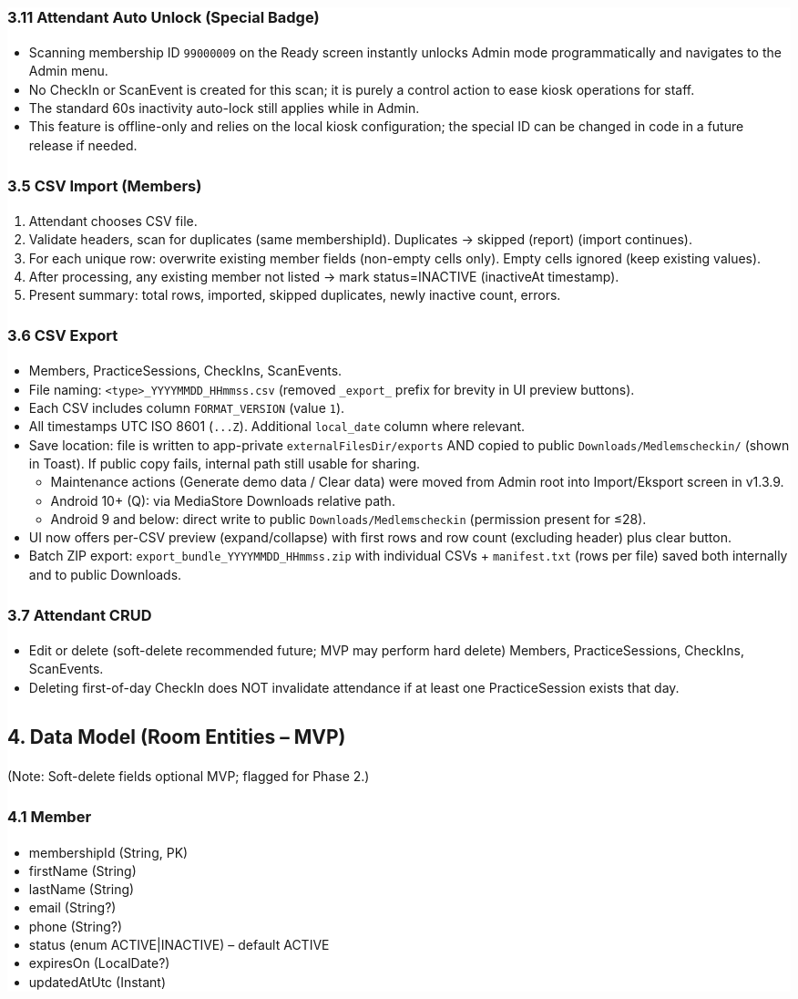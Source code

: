 ### 3.11 Attendant Auto Unlock (Special Badge)
- Scanning membership ID `99000009` on the Ready screen instantly unlocks Admin mode programmatically and navigates to the Admin menu.
- No CheckIn or ScanEvent is created for this scan; it is purely a control action to ease kiosk operations for staff.
- The standard 60s inactivity auto-lock still applies while in Admin.
- This feature is offline-only and relies on the local kiosk configuration; the special ID can be changed in code in a future release if needed.

### 3.5 CSV Import (Members)
1. Attendant chooses CSV file.
2. Validate headers, scan for duplicates (same membershipId). Duplicates → skipped (report) (import continues). 
3. For each unique row: overwrite existing member fields (non-empty cells only). Empty cells ignored (keep existing values). 
4. After processing, any existing member not listed → mark status=INACTIVE (inactiveAt timestamp).
5. Present summary: total rows, imported, skipped duplicates, newly inactive count, errors.

### 3.6 CSV Export
- Members, PracticeSessions, CheckIns, ScanEvents.
- File naming: `<type>_YYYYMMDD_HHmmss.csv` (removed `_export_` prefix for brevity in UI preview buttons).
- Each CSV includes column `FORMAT_VERSION` (value `1`).
- All timestamps UTC ISO 8601 (`...Z`). Additional `local_date` column where relevant.
- Save location: file is written to app-private `externalFilesDir/exports` AND copied to public `Downloads/Medlemscheckin/` (shown in Toast). If public copy fails, internal path still usable for sharing.
  - Maintenance actions (Generate demo data / Clear data) were moved from Admin root into Import/Eksport screen in v1.3.9.
  - Android 10+ (Q): via MediaStore Downloads relative path.
  - Android 9 and below: direct write to public `Downloads/Medlemscheckin` (permission present for ≤28).
- UI now offers per-CSV preview (expand/collapse) with first rows and row count (excluding header) plus clear button.
- Batch ZIP export: `export_bundle_YYYYMMDD_HHmmss.zip` with individual CSVs + `manifest.txt` (rows per file) saved both internally and to public Downloads.

### 3.7 Attendant CRUD
- Edit or delete (soft-delete recommended future; MVP may perform hard delete) Members, PracticeSessions, CheckIns, ScanEvents.
- Deleting first-of-day CheckIn does NOT invalidate attendance if at least one PracticeSession exists that day.

## 4. Data Model (Room Entities – MVP)
(Note: Soft-delete fields optional MVP; flagged for Phase 2.)

### 4.1 Member
- membershipId (String, PK)
- firstName (String)
- lastName (String)
- email (String?)
- phone (String?)
- status (enum ACTIVE|INACTIVE) – default ACTIVE
- expiresOn (LocalDate?)
- updatedAtUtc (Instant)
